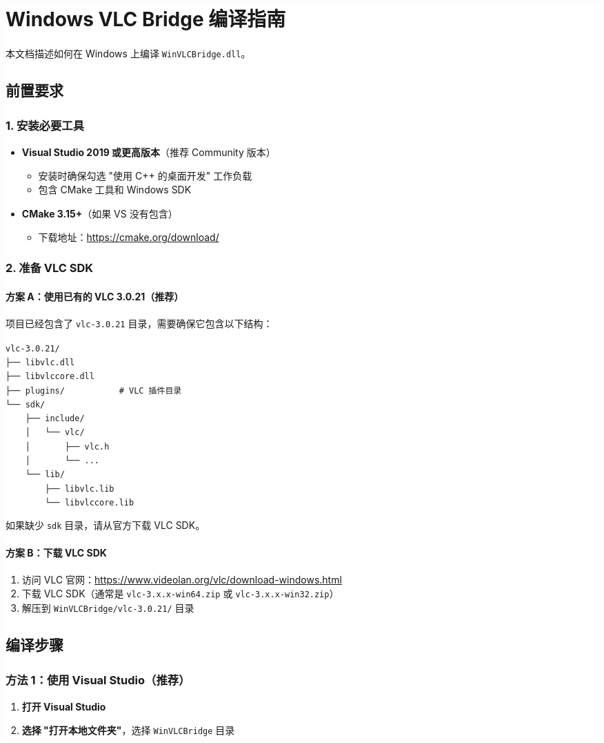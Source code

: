 # Windows VLC Bridge 编译指南

本文档描述如何在 Windows 上编译 `WinVLCBridge.dll`。

## 前置要求

### 1. 安装必要工具

- **Visual Studio 2019 或更高版本**（推荐 Community 版本）
  - 安装时确保勾选 "使用 C++ 的桌面开发" 工作负载
  - 包含 CMake 工具和 Windows SDK

- **CMake 3.15+**（如果 VS 没有包含）
  - 下载地址：https://cmake.org/download/

### 2. 准备 VLC SDK

#### 方案 A：使用已有的 VLC 3.0.21（推荐）

项目已经包含了 `vlc-3.0.21` 目录，需要确保它包含以下结构：

```
vlc-3.0.21/
├── libvlc.dll
├── libvlccore.dll
├── plugins/           # VLC 插件目录
└── sdk/
    ├── include/
    │   └── vlc/
    │       ├── vlc.h
    │       └── ...
    └── lib/
        ├── libvlc.lib
        └── libvlccore.lib
```

如果缺少 `sdk` 目录，请从官方下载 VLC SDK。

#### 方案 B：下载 VLC SDK

1. 访问 VLC 官网：https://www.videolan.org/vlc/download-windows.html
2. 下载 VLC SDK（通常是 `vlc-3.x.x-win64.zip` 或 `vlc-3.x.x-win32.zip`）
3. 解压到 `WinVLCBridge/vlc-3.0.21/` 目录

## 编译步骤

### 方法 1：使用 Visual Studio（推荐）

1. **打开 Visual Studio**

2. **选择 "打开本地文件夹"**，选择 `WinVLCBridge` 目录
